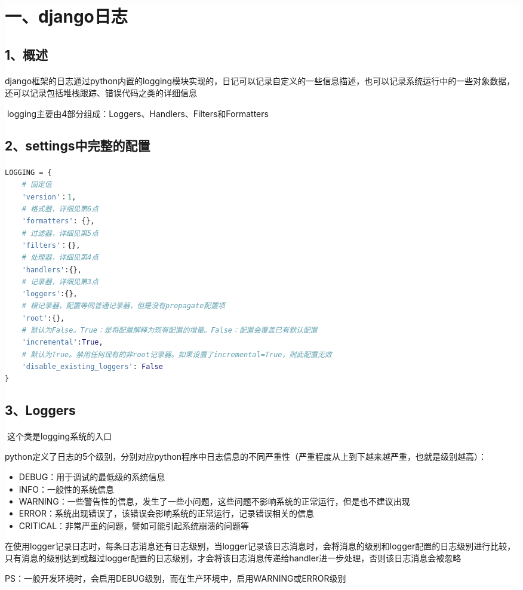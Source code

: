 # 一、django日志

## 1、概述

​	django框架的日志通过python内置的logging模块实现的，日记可以记录自定义的一些信息描述，也可以记录系统运行中的一些对象数据，还可以记录包括堆栈跟踪、错误代码之类的详细信息

​	logging主要由4部分组成：Loggers、Handlers、Filters和Formatters



## 2、settings中完整的配置

```python
LOGGING = {
    # 固定值
    'version'：1,
    # 格式器，详细见第6点
    'formatters': {},
    # 过滤器，详细见第5点
    'filters'：{},
    # 处理器，详细见第4点
    'handlers':{},
    # 记录器，详细见第3点
    'loggers':{},
    # 根记录器，配置等同普通记录器，但是没有propagate配置项
    'root':{},
    # 默认为False。True：是将配置解释为现有配置的增量。False：配置会覆盖已有默认配置
    'incremental':True,
    # 默认为True。禁用任何现有的非root记录器。如果设置了incremental=True，则此配置无效
    'disable_existing_loggers': False
}
```



## 3、Loggers

​	这个类是logging系统的入口

​	python定义了日志的5个级别，分别对应python程序中日志信息的不同严重性（严重程度从上到下越来越严重，也就是级别越高）：

- DEBUG：用于调试的最低级的系统信息
- INFO：一般性的系统信息
- WARNING：一些警告性的信息，发生了一些小问题，这些问题不影响系统的正常运行，但是也不建议出现
- ERROR：系统出现错误了，该错误会影响系统的正常运行，记录错误相关的信息
- CRITICAL：非常严重的问题，譬如可能引起系统崩溃的问题等



​	在使用logger记录日志时，每条日志消息还有日志级别，当logger记录该日志消息时，会将消息的级别和logger配置的日志级别进行比较，只有消息的级别达到或超过logger配置的日志级别，才会将该日志消息传递给handler进一步处理，否则该日志消息会被忽略

​	PS：一般开发环境时，会启用DEBUG级别，而在生产环境中，启用WARNING或ERROR级别

